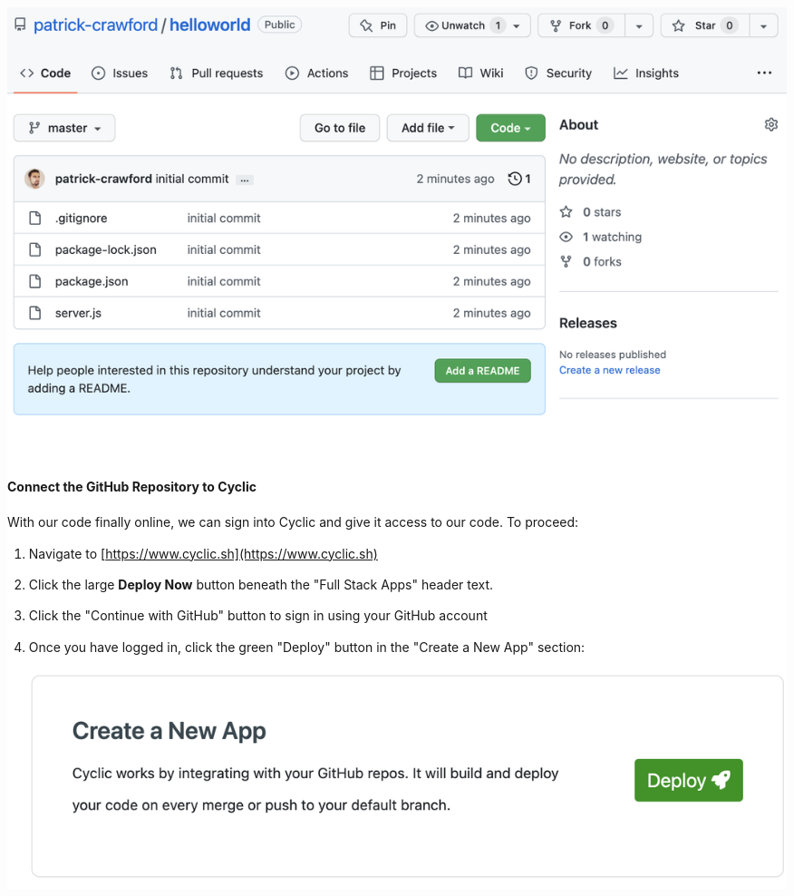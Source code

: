 ![Repo screenshot](/media/github-4.png)

<br>

#### Connect the GitHub Repository to Cyclic

With our code finally online, we can sign into Cyclic and give it access to our code.  To proceed:

1. Navigate to [https://www.cyclic.sh](https://www.cyclic.sh)

2. Click the large **Deploy Now** button beneath the "Full Stack Apps" header text.

3. Click the "Continue with GitHub" button to sign in using your GitHub account

4. Once you have logged in, click the green "Deploy" button in the "Create a New App" section:

      ![Cyclic Create a New App](/media/cyclic-1.png)
